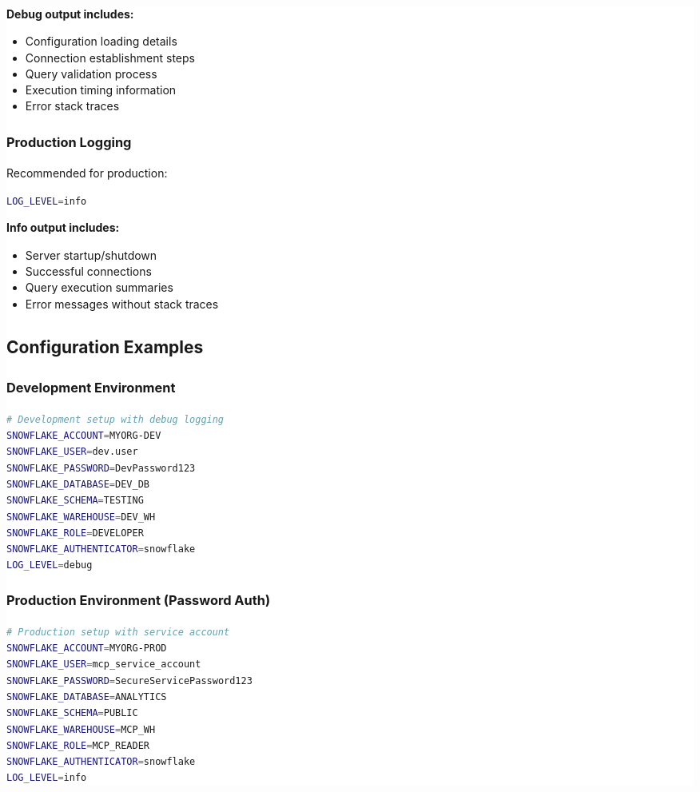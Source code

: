 **Debug output includes:**

- Configuration loading details
- Connection establishment steps
- Query validation process
- Execution timing information
- Error stack traces

### Production Logging

Recommended for production:

```bash
LOG_LEVEL=info
```

**Info output includes:**

- Server startup/shutdown
- Successful connections
- Query execution summaries
- Error messages without stack traces

## Configuration Examples

### Development Environment

```bash
# Development setup with debug logging
SNOWFLAKE_ACCOUNT=MYORG-DEV
SNOWFLAKE_USER=dev.user
SNOWFLAKE_PASSWORD=DevPassword123
SNOWFLAKE_DATABASE=DEV_DB
SNOWFLAKE_SCHEMA=TESTING
SNOWFLAKE_WAREHOUSE=DEV_WH
SNOWFLAKE_ROLE=DEVELOPER
SNOWFLAKE_AUTHENTICATOR=snowflake
LOG_LEVEL=debug
```

### Production Environment (Password Auth)

```bash
# Production setup with service account
SNOWFLAKE_ACCOUNT=MYORG-PROD
SNOWFLAKE_USER=mcp_service_account
SNOWFLAKE_PASSWORD=SecureServicePassword123
SNOWFLAKE_DATABASE=ANALYTICS
SNOWFLAKE_SCHEMA=PUBLIC
SNOWFLAKE_WAREHOUSE=MCP_WH
SNOWFLAKE_ROLE=MCP_READER
SNOWFLAKE_AUTHENTICATOR=snowflake
LOG_LEVEL=info
```

